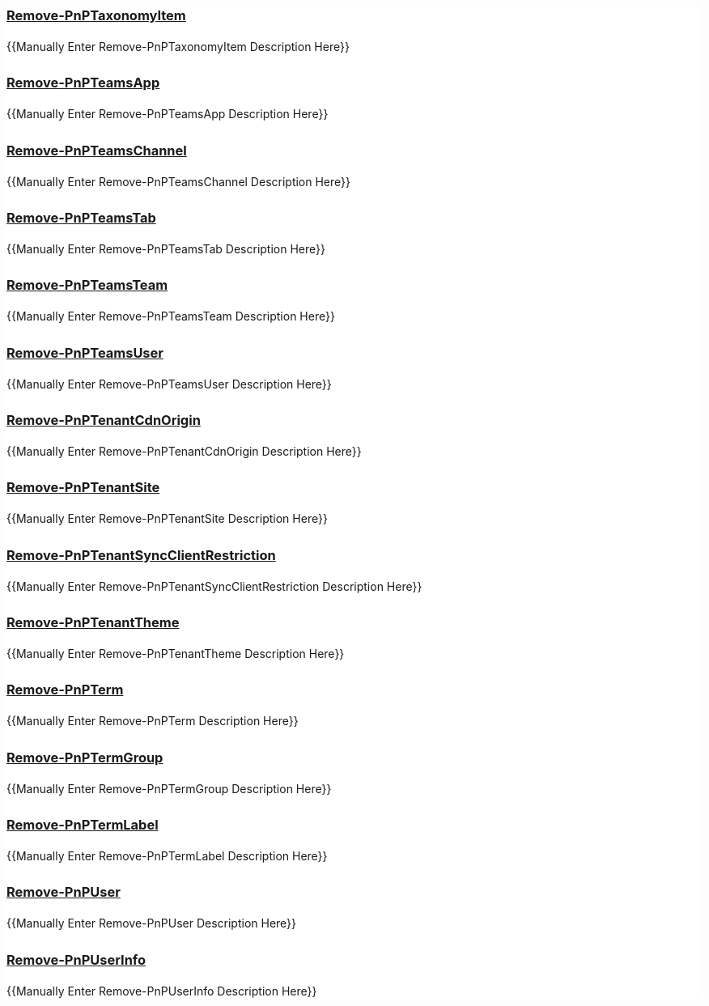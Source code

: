 ### [Remove-PnPTaxonomyItem](Remove-PnPTaxonomyItem.md)
{{Manually Enter Remove-PnPTaxonomyItem Description Here}}

### [Remove-PnPTeamsApp](Remove-PnPTeamsApp.md)
{{Manually Enter Remove-PnPTeamsApp Description Here}}

### [Remove-PnPTeamsChannel](Remove-PnPTeamsChannel.md)
{{Manually Enter Remove-PnPTeamsChannel Description Here}}

### [Remove-PnPTeamsTab](Remove-PnPTeamsTab.md)
{{Manually Enter Remove-PnPTeamsTab Description Here}}

### [Remove-PnPTeamsTeam](Remove-PnPTeamsTeam.md)
{{Manually Enter Remove-PnPTeamsTeam Description Here}}

### [Remove-PnPTeamsUser](Remove-PnPTeamsUser.md)
{{Manually Enter Remove-PnPTeamsUser Description Here}}

### [Remove-PnPTenantCdnOrigin](Remove-PnPTenantCdnOrigin.md)
{{Manually Enter Remove-PnPTenantCdnOrigin Description Here}}

### [Remove-PnPTenantSite](Remove-PnPTenantSite.md)
{{Manually Enter Remove-PnPTenantSite Description Here}}

### [Remove-PnPTenantSyncClientRestriction](Remove-PnPTenantSyncClientRestriction.md)
{{Manually Enter Remove-PnPTenantSyncClientRestriction Description Here}}

### [Remove-PnPTenantTheme](Remove-PnPTenantTheme.md)
{{Manually Enter Remove-PnPTenantTheme Description Here}}

### [Remove-PnPTerm](Remove-PnPTerm.md)
{{Manually Enter Remove-PnPTerm Description Here}}

### [Remove-PnPTermGroup](Remove-PnPTermGroup.md)
{{Manually Enter Remove-PnPTermGroup Description Here}}

### [Remove-PnPTermLabel](Remove-PnPTermLabel.md)
{{Manually Enter Remove-PnPTermLabel Description Here}}

### [Remove-PnPUser](Remove-PnPUser.md)
{{Manually Enter Remove-PnPUser Description Here}}

### [Remove-PnPUserInfo](Remove-PnPUserInfo.md)
{{Manually Enter Remove-PnPUserInfo Description Here}}
